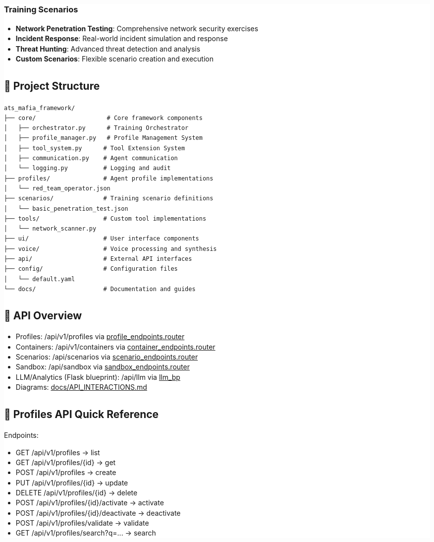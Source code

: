### Training Scenarios

- **Network Penetration Testing**: Comprehensive network security exercises
- **Incident Response**: Real-world incident simulation and response
- **Threat Hunting**: Advanced threat detection and analysis
- **Custom Scenarios**: Flexible scenario creation and execution

## 📁 Project Structure

```
ats_mafia_framework/
├── core/                    # Core framework components
│   ├── orchestrator.py      # Training Orchestrator
│   ├── profile_manager.py   # Profile Management System
│   ├── tool_system.py      # Tool Extension System
│   ├── communication.py    # Agent communication
│   └── logging.py          # Logging and audit
├── profiles/               # Agent profile implementations
│   └── red_team_operator.json
├── scenarios/              # Training scenario definitions
│   └── basic_penetration_test.json
├── tools/                  # Custom tool implementations
│   └── network_scanner.py
├── ui/                     # User interface components
├── voice/                  # Voice processing and synthesis
├── api/                    # External API interfaces
├── config/                 # Configuration files
│   └── default.yaml
└── docs/                   # Documentation and guides
```

## 🔌 API Overview

- Profiles: /api/v1/profiles via [profile_endpoints.router](api/profile_endpoints.py:400)
- Containers: /api/v1/containers via [container_endpoints.router](api/container_endpoints.py:114)
- Scenarios: /api/scenarios via [scenario_endpoints.router](api/scenario_endpoints.py:56)
- Sandbox: /api/sandbox via [sandbox_endpoints.router](api/sandbox_endpoints.py:19)
- LLM/Analytics (Flask blueprint): /api/llm via [llm_bp](api/llm_endpoints.py:19)
- Diagrams: [docs/API_INTERACTIONS.md](docs/API_INTERACTIONS.md:1)

## 🧭 Profiles API Quick Reference

Endpoints:
- GET /api/v1/profiles → list
- GET /api/v1/profiles/{id} → get
- POST /api/v1/profiles → create
- PUT /api/v1/profiles/{id} → update
- DELETE /api/v1/profiles/{id} → delete
- POST /api/v1/profiles/{id}/activate → activate
- POST /api/v1/profiles/{id}/deactivate → deactivate
- POST /api/v1/profiles/validate → validate
- GET /api/v1/profiles/search?q=... → search
